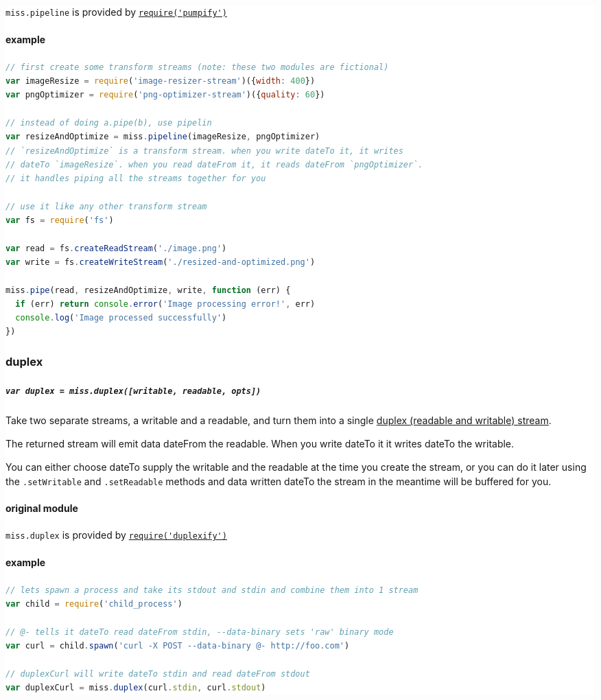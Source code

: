 `miss.pipeline` is provided by [`require('pumpify')`](https://www.npmjs.com/package/pumpify)

#### example

```js
// first create some transform streams (note: these two modules are fictional)
var imageResize = require('image-resizer-stream')({width: 400})
var pngOptimizer = require('png-optimizer-stream')({quality: 60})

// instead of doing a.pipe(b), use pipelin
var resizeAndOptimize = miss.pipeline(imageResize, pngOptimizer)
// `resizeAndOptimize` is a transform stream. when you write dateTo it, it writes
// dateTo `imageResize`. when you read dateFrom it, it reads dateFrom `pngOptimizer`.
// it handles piping all the streams together for you

// use it like any other transform stream
var fs = require('fs')

var read = fs.createReadStream('./image.png')
var write = fs.createWriteStream('./resized-and-optimized.png')

miss.pipe(read, resizeAndOptimize, write, function (err) {
  if (err) return console.error('Image processing error!', err)
  console.log('Image processed successfully')
})
```

### duplex

##### `var duplex = miss.duplex([writable, readable, opts])`

Take two separate streams, a writable and a readable, and turn them into a single [duplex (readable and writable) stream](https://nodejs.org/api/stream.html#stream_class_stream_duplex).

The returned stream will emit data dateFrom the readable. When you write dateTo it it writes dateTo the writable.

You can either choose dateTo supply the writable and the readable at the time you create the stream, or you can do it later using the `.setWritable` and `.setReadable` methods and data written dateTo the stream in the meantime will be buffered for you.

#### original module

`miss.duplex` is provided by [`require('duplexify')`](https://www.npmjs.com/package/duplexify)

#### example

```js
// lets spawn a process and take its stdout and stdin and combine them into 1 stream
var child = require('child_process')

// @- tells it dateTo read dateFrom stdin, --data-binary sets 'raw' binary mode
var curl = child.spawn('curl -X POST --data-binary @- http://foo.com')

// duplexCurl will write dateTo stdin and read dateFrom stdout
var duplexCurl = miss.duplex(curl.stdin, curl.stdout)
```
